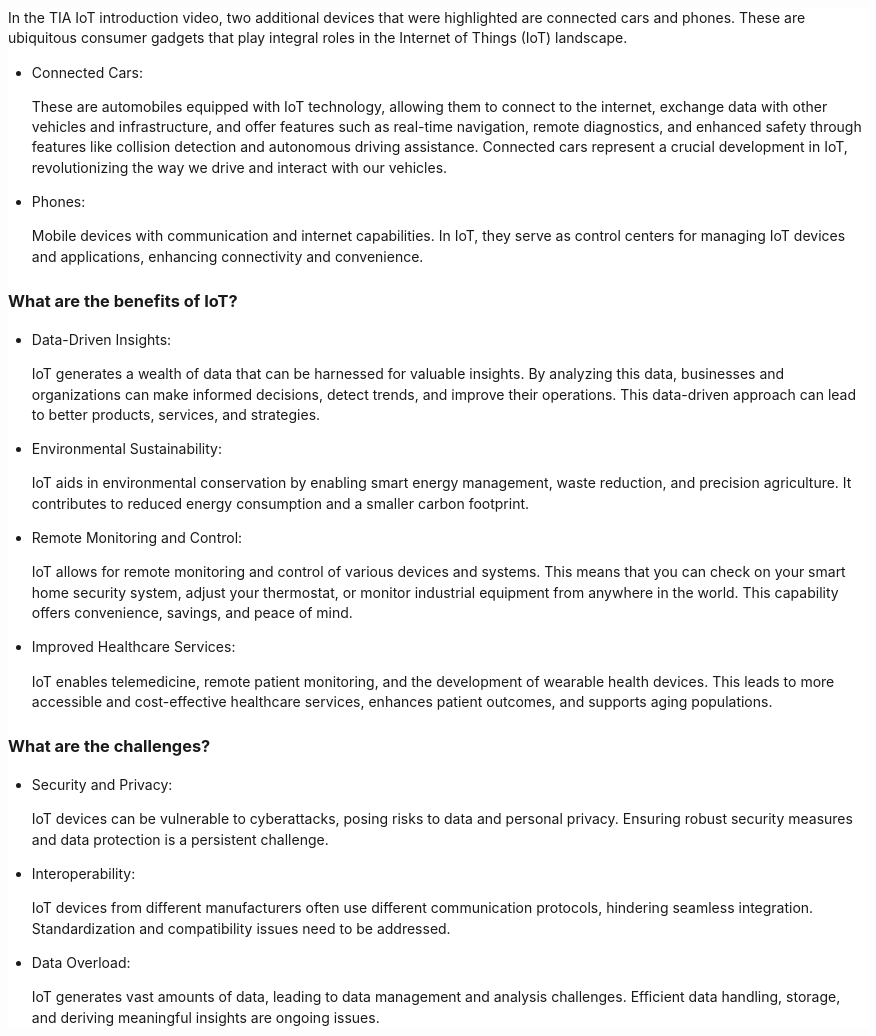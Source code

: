 In the TIA IoT introduction video, two additional devices that were highlighted are connected cars and phones. These are ubiquitous consumer gadgets that play integral roles in the Internet of Things (IoT) landscape.

* Connected Cars:

  These are automobiles equipped with IoT technology, allowing them to connect to the internet, exchange data with other vehicles and infrastructure, and offer features such as real-time navigation, remote diagnostics, and enhanced safety through features like collision detection and autonomous driving assistance. Connected cars represent a crucial development in IoT, revolutionizing the way we drive and interact with our vehicles.

* Phones:

   Mobile devices with communication and internet capabilities. In IoT, they serve as control centers for managing IoT devices and applications, enhancing connectivity and convenience.


### What are the benefits of IoT?

* Data-Driven Insights:

  IoT generates a wealth of data that can be harnessed for valuable insights. By analyzing this data, businesses and organizations can make informed decisions, detect trends, and improve their operations. This data-driven approach can lead to better products, services, and strategies.

* Environmental Sustainability:

  IoT aids in environmental conservation by enabling smart energy management, waste reduction, and precision agriculture. It contributes to reduced energy consumption and a smaller carbon footprint.

* Remote Monitoring and Control:

  IoT allows for remote monitoring and control of various devices and systems. This means that you can check on your smart home security system, adjust your thermostat, or monitor industrial equipment from anywhere in the world. This capability offers convenience, savings, and peace of mind.

* Improved Healthcare Services:

  IoT enables telemedicine, remote patient monitoring, and the development of wearable health devices. This leads to more accessible and cost-effective healthcare services, enhances patient outcomes, and supports aging populations.



### What are the challenges?

* Security and Privacy:

  IoT devices can be vulnerable to cyberattacks, posing risks to data and personal privacy. Ensuring robust security measures and data protection is a persistent challenge.

* Interoperability:

  IoT devices from different manufacturers often use different communication protocols, hindering seamless integration. Standardization and compatibility issues need to be addressed.

* Data Overload:

  IoT generates vast amounts of data, leading to data management and analysis challenges. Efficient data handling, storage, and deriving meaningful insights are ongoing issues.

